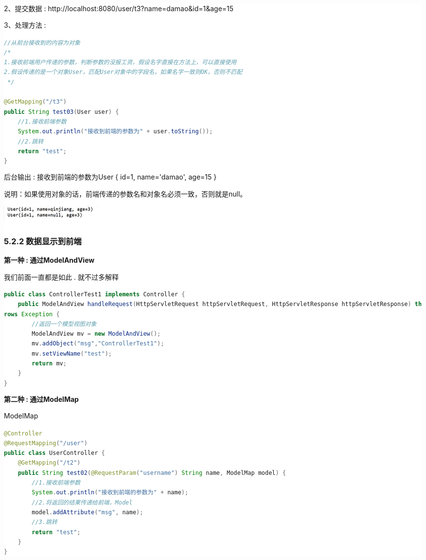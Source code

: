 2、提交数据 : http://localhost:8080/user/t3?name=damao&id=1&age=15

3、处理方法 :

```java
//从前台接收到的内容为对象
/*
1.接收前端用户传递的参数，判断参数的没报工资，假设名字直接在方法上，可以直接使用
2.假设传递的是一个对象User，匹配User对象中的字段名，如果名字一致则OK，否则不匹配
 */

@GetMapping("/t3")
public String test03(User user) {
    //1.接收前端参数
    System.out.println("接收到前端的参数为" + user.toString());
    //2.跳转
    return "test";
}
```

后台输出 : 接收到前端的参数为User { id=1, name='damao', age=15 }

说明：如果使用对象的话，前端传递的参数名和对象名必须一致，否则就是null。

![image-20211015114515399](SpringMVC.assets\image-20211015114515399.png)

### 5.2.2 数据显示到前端

**第一种 : 通过ModelAndView**

我们前面一直都是如此 . 就不过多解释

```java
public class ControllerTest1 implements Controller {   
    public ModelAndView handleRequest(HttpServletRequest httpServletRequest, HttpServletResponse httpServletResponse) throws Exception {     
        //返回一个模型视图对象  
        ModelAndView mv = new ModelAndView();       
        mv.addObject("msg","ControllerTest1");      
        mv.setViewName("test");       
        return mv;  
    }                
}
```

**第二种 : 通过ModelMap**

ModelMap

```java
@Controller
@RequestMapping("/user")
public class UserController { 
    @GetMapping("/t2")   
    public String test02(@RequestParam("username") String name, ModelMap model) {     
        //1.接收前端参数    
        System.out.println("接收到前端的参数为" + name); 
        //2.将返回的结果传递给前端，Model     
        model.addAttribute("msg", name);      
        //3.跳转      
        return "test";  
    }
}
```
